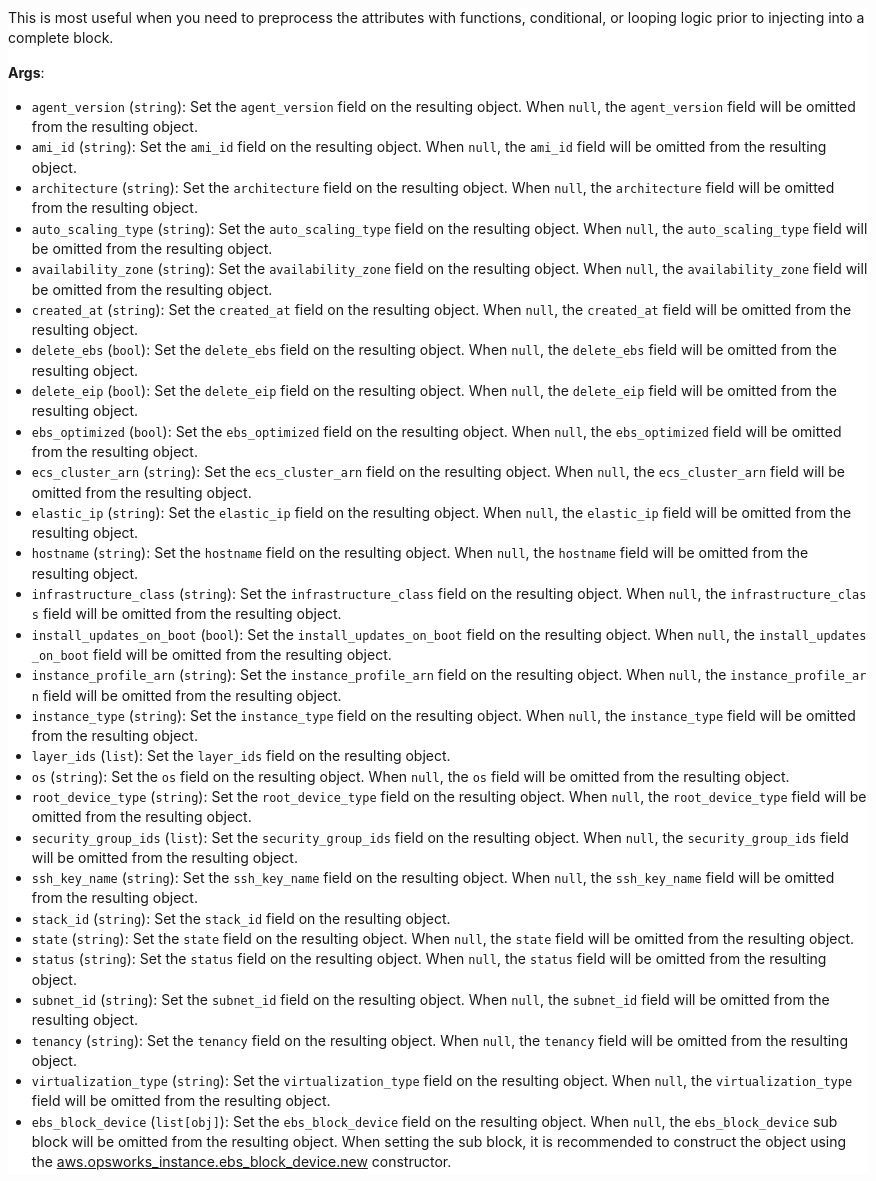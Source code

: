 This is most useful when you need to preprocess the attributes with functions, conditional, or looping logic prior to
injecting into a complete block.

**Args**:
  - `agent_version` (`string`): Set the `agent_version` field on the resulting object. When `null`, the `agent_version` field will be omitted from the resulting object.
  - `ami_id` (`string`): Set the `ami_id` field on the resulting object. When `null`, the `ami_id` field will be omitted from the resulting object.
  - `architecture` (`string`): Set the `architecture` field on the resulting object. When `null`, the `architecture` field will be omitted from the resulting object.
  - `auto_scaling_type` (`string`): Set the `auto_scaling_type` field on the resulting object. When `null`, the `auto_scaling_type` field will be omitted from the resulting object.
  - `availability_zone` (`string`): Set the `availability_zone` field on the resulting object. When `null`, the `availability_zone` field will be omitted from the resulting object.
  - `created_at` (`string`): Set the `created_at` field on the resulting object. When `null`, the `created_at` field will be omitted from the resulting object.
  - `delete_ebs` (`bool`): Set the `delete_ebs` field on the resulting object. When `null`, the `delete_ebs` field will be omitted from the resulting object.
  - `delete_eip` (`bool`): Set the `delete_eip` field on the resulting object. When `null`, the `delete_eip` field will be omitted from the resulting object.
  - `ebs_optimized` (`bool`): Set the `ebs_optimized` field on the resulting object. When `null`, the `ebs_optimized` field will be omitted from the resulting object.
  - `ecs_cluster_arn` (`string`): Set the `ecs_cluster_arn` field on the resulting object. When `null`, the `ecs_cluster_arn` field will be omitted from the resulting object.
  - `elastic_ip` (`string`): Set the `elastic_ip` field on the resulting object. When `null`, the `elastic_ip` field will be omitted from the resulting object.
  - `hostname` (`string`): Set the `hostname` field on the resulting object. When `null`, the `hostname` field will be omitted from the resulting object.
  - `infrastructure_class` (`string`): Set the `infrastructure_class` field on the resulting object. When `null`, the `infrastructure_class` field will be omitted from the resulting object.
  - `install_updates_on_boot` (`bool`): Set the `install_updates_on_boot` field on the resulting object. When `null`, the `install_updates_on_boot` field will be omitted from the resulting object.
  - `instance_profile_arn` (`string`): Set the `instance_profile_arn` field on the resulting object. When `null`, the `instance_profile_arn` field will be omitted from the resulting object.
  - `instance_type` (`string`): Set the `instance_type` field on the resulting object. When `null`, the `instance_type` field will be omitted from the resulting object.
  - `layer_ids` (`list`): Set the `layer_ids` field on the resulting object.
  - `os` (`string`): Set the `os` field on the resulting object. When `null`, the `os` field will be omitted from the resulting object.
  - `root_device_type` (`string`): Set the `root_device_type` field on the resulting object. When `null`, the `root_device_type` field will be omitted from the resulting object.
  - `security_group_ids` (`list`): Set the `security_group_ids` field on the resulting object. When `null`, the `security_group_ids` field will be omitted from the resulting object.
  - `ssh_key_name` (`string`): Set the `ssh_key_name` field on the resulting object. When `null`, the `ssh_key_name` field will be omitted from the resulting object.
  - `stack_id` (`string`): Set the `stack_id` field on the resulting object.
  - `state` (`string`): Set the `state` field on the resulting object. When `null`, the `state` field will be omitted from the resulting object.
  - `status` (`string`): Set the `status` field on the resulting object. When `null`, the `status` field will be omitted from the resulting object.
  - `subnet_id` (`string`): Set the `subnet_id` field on the resulting object. When `null`, the `subnet_id` field will be omitted from the resulting object.
  - `tenancy` (`string`): Set the `tenancy` field on the resulting object. When `null`, the `tenancy` field will be omitted from the resulting object.
  - `virtualization_type` (`string`): Set the `virtualization_type` field on the resulting object. When `null`, the `virtualization_type` field will be omitted from the resulting object.
  - `ebs_block_device` (`list[obj]`): Set the `ebs_block_device` field on the resulting object. When `null`, the `ebs_block_device` sub block will be omitted from the resulting object. When setting the sub block, it is recommended to construct the object using the [aws.opsworks_instance.ebs_block_device.new](#fn-ebs_block_devicenew) constructor.